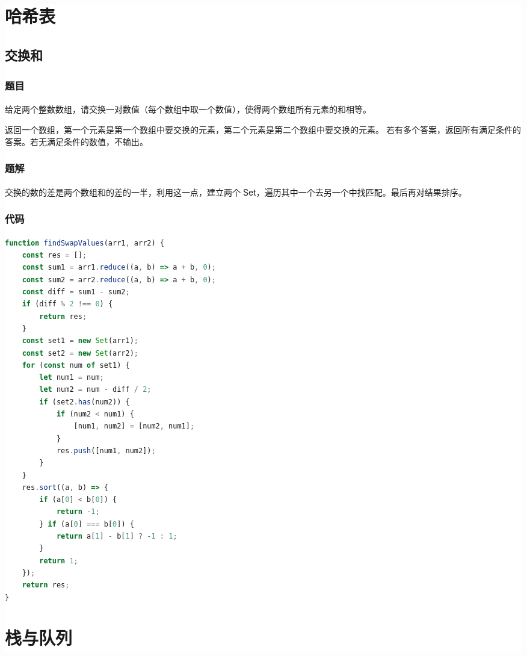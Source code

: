 # 哈希表

## 交换和

### 题目

给定两个整数数组，请交换一对数值（每个数组中取一个数值），使得两个数组所有元素的和相等。

返回一个数组，第一个元素是第一个数组中要交换的元素，第二个元素是第二个数组中要交换的元素。
若有多个答案，返回所有满足条件的答案。若无满足条件的数值，不输出。

### 题解

交换的数的差是两个数组和的差的一半，利用这一点，建立两个 Set，遍历其中一个去另一个中找匹配。最后再对结果排序。

### 代码

```javascript
function findSwapValues(arr1, arr2) {
    const res = [];
    const sum1 = arr1.reduce((a, b) => a + b, 0);
    const sum2 = arr2.reduce((a, b) => a + b, 0);
    const diff = sum1 - sum2;
    if (diff % 2 !== 0) {
        return res;
    }
    const set1 = new Set(arr1);
    const set2 = new Set(arr2);
    for (const num of set1) {
        let num1 = num;
        let num2 = num - diff / 2;
        if (set2.has(num2)) {
            if (num2 < num1) {
                [num1, num2] = [num2, num1];
            }
            res.push([num1, num2]);
        }
    }
    res.sort((a, b) => {
        if (a[0] < b[0]) {
            return -1;
        } if (a[0] === b[0]) {
            return a[1] - b[1] ? -1 : 1;
        }
        return 1;
    });
    return res;
}
```

# 栈与队列
